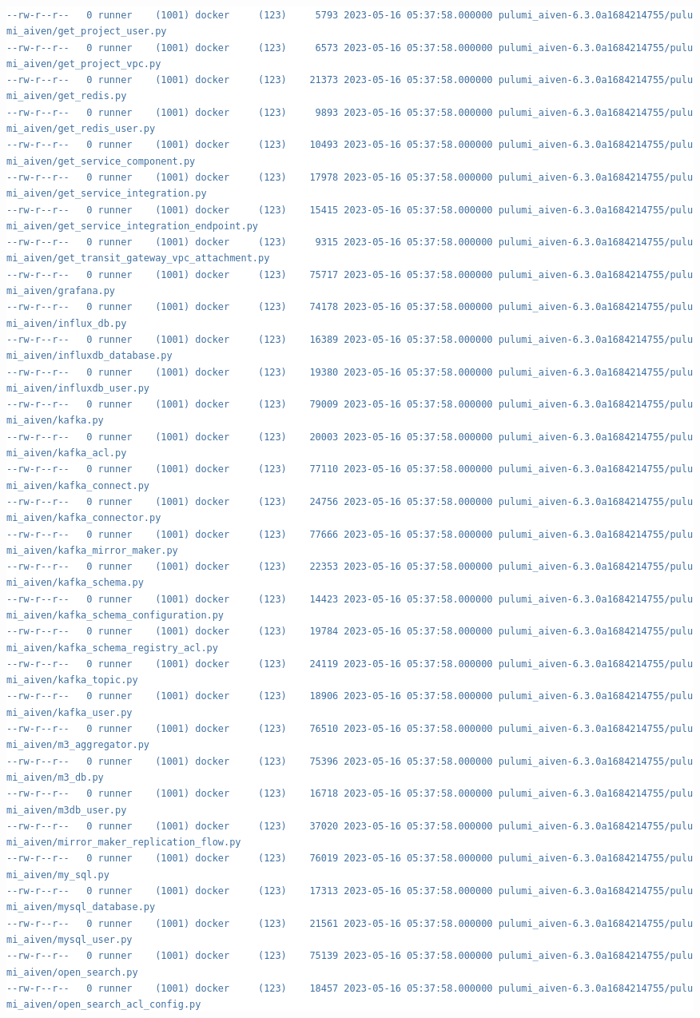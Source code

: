 ```diff
--rw-r--r--   0 runner    (1001) docker     (123)     5793 2023-05-16 05:37:58.000000 pulumi_aiven-6.3.0a1684214755/pulumi_aiven/get_project_user.py
--rw-r--r--   0 runner    (1001) docker     (123)     6573 2023-05-16 05:37:58.000000 pulumi_aiven-6.3.0a1684214755/pulumi_aiven/get_project_vpc.py
--rw-r--r--   0 runner    (1001) docker     (123)    21373 2023-05-16 05:37:58.000000 pulumi_aiven-6.3.0a1684214755/pulumi_aiven/get_redis.py
--rw-r--r--   0 runner    (1001) docker     (123)     9893 2023-05-16 05:37:58.000000 pulumi_aiven-6.3.0a1684214755/pulumi_aiven/get_redis_user.py
--rw-r--r--   0 runner    (1001) docker     (123)    10493 2023-05-16 05:37:58.000000 pulumi_aiven-6.3.0a1684214755/pulumi_aiven/get_service_component.py
--rw-r--r--   0 runner    (1001) docker     (123)    17978 2023-05-16 05:37:58.000000 pulumi_aiven-6.3.0a1684214755/pulumi_aiven/get_service_integration.py
--rw-r--r--   0 runner    (1001) docker     (123)    15415 2023-05-16 05:37:58.000000 pulumi_aiven-6.3.0a1684214755/pulumi_aiven/get_service_integration_endpoint.py
--rw-r--r--   0 runner    (1001) docker     (123)     9315 2023-05-16 05:37:58.000000 pulumi_aiven-6.3.0a1684214755/pulumi_aiven/get_transit_gateway_vpc_attachment.py
--rw-r--r--   0 runner    (1001) docker     (123)    75717 2023-05-16 05:37:58.000000 pulumi_aiven-6.3.0a1684214755/pulumi_aiven/grafana.py
--rw-r--r--   0 runner    (1001) docker     (123)    74178 2023-05-16 05:37:58.000000 pulumi_aiven-6.3.0a1684214755/pulumi_aiven/influx_db.py
--rw-r--r--   0 runner    (1001) docker     (123)    16389 2023-05-16 05:37:58.000000 pulumi_aiven-6.3.0a1684214755/pulumi_aiven/influxdb_database.py
--rw-r--r--   0 runner    (1001) docker     (123)    19380 2023-05-16 05:37:58.000000 pulumi_aiven-6.3.0a1684214755/pulumi_aiven/influxdb_user.py
--rw-r--r--   0 runner    (1001) docker     (123)    79009 2023-05-16 05:37:58.000000 pulumi_aiven-6.3.0a1684214755/pulumi_aiven/kafka.py
--rw-r--r--   0 runner    (1001) docker     (123)    20003 2023-05-16 05:37:58.000000 pulumi_aiven-6.3.0a1684214755/pulumi_aiven/kafka_acl.py
--rw-r--r--   0 runner    (1001) docker     (123)    77110 2023-05-16 05:37:58.000000 pulumi_aiven-6.3.0a1684214755/pulumi_aiven/kafka_connect.py
--rw-r--r--   0 runner    (1001) docker     (123)    24756 2023-05-16 05:37:58.000000 pulumi_aiven-6.3.0a1684214755/pulumi_aiven/kafka_connector.py
--rw-r--r--   0 runner    (1001) docker     (123)    77666 2023-05-16 05:37:58.000000 pulumi_aiven-6.3.0a1684214755/pulumi_aiven/kafka_mirror_maker.py
--rw-r--r--   0 runner    (1001) docker     (123)    22353 2023-05-16 05:37:58.000000 pulumi_aiven-6.3.0a1684214755/pulumi_aiven/kafka_schema.py
--rw-r--r--   0 runner    (1001) docker     (123)    14423 2023-05-16 05:37:58.000000 pulumi_aiven-6.3.0a1684214755/pulumi_aiven/kafka_schema_configuration.py
--rw-r--r--   0 runner    (1001) docker     (123)    19784 2023-05-16 05:37:58.000000 pulumi_aiven-6.3.0a1684214755/pulumi_aiven/kafka_schema_registry_acl.py
--rw-r--r--   0 runner    (1001) docker     (123)    24119 2023-05-16 05:37:58.000000 pulumi_aiven-6.3.0a1684214755/pulumi_aiven/kafka_topic.py
--rw-r--r--   0 runner    (1001) docker     (123)    18906 2023-05-16 05:37:58.000000 pulumi_aiven-6.3.0a1684214755/pulumi_aiven/kafka_user.py
--rw-r--r--   0 runner    (1001) docker     (123)    76510 2023-05-16 05:37:58.000000 pulumi_aiven-6.3.0a1684214755/pulumi_aiven/m3_aggregator.py
--rw-r--r--   0 runner    (1001) docker     (123)    75396 2023-05-16 05:37:58.000000 pulumi_aiven-6.3.0a1684214755/pulumi_aiven/m3_db.py
--rw-r--r--   0 runner    (1001) docker     (123)    16718 2023-05-16 05:37:58.000000 pulumi_aiven-6.3.0a1684214755/pulumi_aiven/m3db_user.py
--rw-r--r--   0 runner    (1001) docker     (123)    37020 2023-05-16 05:37:58.000000 pulumi_aiven-6.3.0a1684214755/pulumi_aiven/mirror_maker_replication_flow.py
--rw-r--r--   0 runner    (1001) docker     (123)    76019 2023-05-16 05:37:58.000000 pulumi_aiven-6.3.0a1684214755/pulumi_aiven/my_sql.py
--rw-r--r--   0 runner    (1001) docker     (123)    17313 2023-05-16 05:37:58.000000 pulumi_aiven-6.3.0a1684214755/pulumi_aiven/mysql_database.py
--rw-r--r--   0 runner    (1001) docker     (123)    21561 2023-05-16 05:37:58.000000 pulumi_aiven-6.3.0a1684214755/pulumi_aiven/mysql_user.py
--rw-r--r--   0 runner    (1001) docker     (123)    75139 2023-05-16 05:37:58.000000 pulumi_aiven-6.3.0a1684214755/pulumi_aiven/open_search.py
--rw-r--r--   0 runner    (1001) docker     (123)    18457 2023-05-16 05:37:58.000000 pulumi_aiven-6.3.0a1684214755/pulumi_aiven/open_search_acl_config.py
```